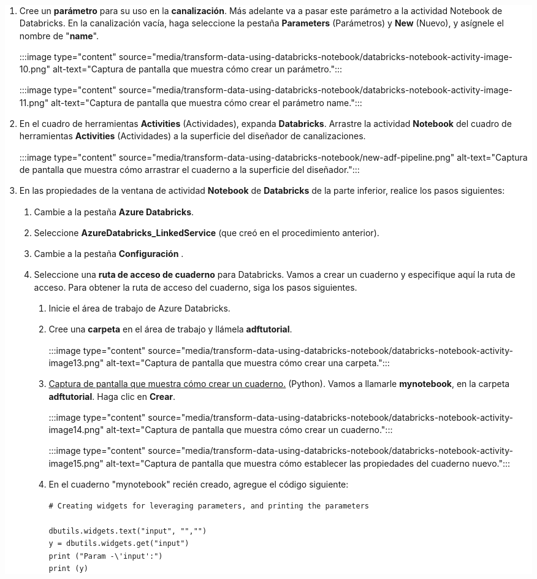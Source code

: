 1.  Cree un **parámetro** para su uso en la **canalización**. Más adelante va a pasar este parámetro a la actividad Notebook de Databricks. En la canalización vacía, haga seleccione la pestaña **Parameters** (Parámetros) y **New** (Nuevo), y asígnele el nombre de "**name**".

    :::image type="content" source="media/transform-data-using-databricks-notebook/databricks-notebook-activity-image-10.png" alt-text="Captura de pantalla que muestra cómo crear un parámetro.":::

    :::image type="content" source="media/transform-data-using-databricks-notebook/databricks-notebook-activity-image-11.png" alt-text="Captura de pantalla que muestra cómo crear el parámetro name.":::

1.  En el cuadro de herramientas **Activities** (Actividades), expanda **Databricks**. Arrastre la actividad **Notebook** del cuadro de herramientas **Activities** (Actividades) a la superficie del diseñador de canalizaciones.

    :::image type="content" source="media/transform-data-using-databricks-notebook/new-adf-pipeline.png" alt-text="Captura de pantalla que muestra cómo arrastrar el cuaderno a la superficie del diseñador.":::

1.  En las propiedades de la ventana de actividad **Notebook** de **Databricks** de la parte inferior, realice los pasos siguientes:

    1. Cambie a la pestaña **Azure Databricks**.

    1. Seleccione **AzureDatabricks\_LinkedService** (que creó en el procedimiento anterior).

    1. Cambie a la pestaña **Configuración** .

    1. Seleccione una **ruta de acceso de cuaderno** para Databricks. Vamos a crear un cuaderno y especifique aquí la ruta de acceso. Para obtener la ruta de acceso del cuaderno, siga los pasos siguientes.

       1. Inicie el área de trabajo de Azure Databricks.

       1. Cree una **carpeta** en el área de trabajo y llámela **adftutorial**.

          :::image type="content" source="media/transform-data-using-databricks-notebook/databricks-notebook-activity-image13.png" alt-text="Captura de pantalla que muestra cómo crear una carpeta.":::        

       1. [Captura de pantalla que muestra cómo crear un cuaderno.](https://docs.databricks.com/user-guide/notebooks/index.html#creating-a-notebook) (Python). Vamos a llamarle **mynotebook**, en la carpeta **adftutorial**. Haga clic en **Crear**.

          :::image type="content" source="media/transform-data-using-databricks-notebook/databricks-notebook-activity-image14.png" alt-text="Captura de pantalla que muestra cómo crear un cuaderno.":::  

          :::image type="content" source="media/transform-data-using-databricks-notebook/databricks-notebook-activity-image15.png" alt-text="Captura de pantalla que muestra cómo establecer las propiedades del cuaderno nuevo.":::

       1. En el cuaderno "mynotebook" recién creado, agregue el código siguiente:

           ```
           # Creating widgets for leveraging parameters, and printing the parameters

           dbutils.widgets.text("input", "","")
           y = dbutils.widgets.get("input")
           print ("Param -\'input':")
           print (y)
           ```
